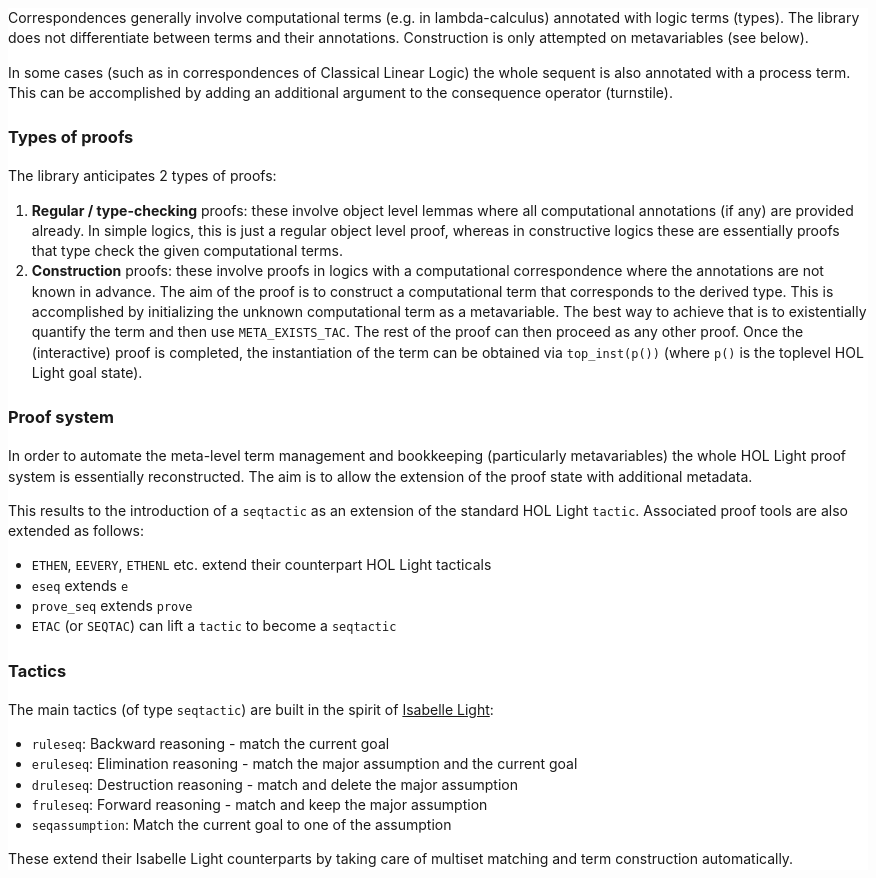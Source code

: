Correspondences generally involve computational terms (e.g. in lambda-calculus) annotated with logic terms (types). The library does not differentiate between terms and their annotations. Construction is only attempted on metavariables (see below).


In some cases (such as in correspondences of Classical Linear Logic) the whole sequent is also annotated with a process term. This can be accomplished by adding an additional argument to the consequence operator (turnstile).


### Types of proofs

The library anticipates 2 types of proofs:

1. **Regular / type-checking** proofs: these involve object level lemmas where all computational annotations (if any) are provided already. In simple logics, this is just a regular object level proof, whereas in constructive logics these are essentially proofs that type check the given computational terms.
2. **Construction** proofs: these involve proofs in logics with a computational correspondence where the annotations are not known in advance. The aim of the proof is to construct a computational term that corresponds to the derived type. 
  This is accomplished by initializing the unknown computational term as a metavariable. The best way to achieve that is to existentially quantify the term and then use `META_EXISTS_TAC`. The rest of the proof can then proceed as any other proof. Once the (interactive) proof is completed, the instantiation of the term can be obtained via `top_inst(p())` (where `p()` is the toplevel HOL Light goal state).
  


### Proof system

In order to automate the meta-level term management and bookkeeping (particularly metavariables) the whole HOL Light proof system is essentially reconstructed. The aim is to allow the extension of the proof state with additional metadata.

This results to the introduction of a `seqtactic` as an extension of the standard HOL Light `tactic`. Associated proof tools are also extended as follows:

* `ETHEN`, `EEVERY`, `ETHENL` etc. extend their counterpart HOL Light tacticals
* `eseq` extends `e`
* `prove_seq` extends `prove`
* `ETAC` (or `SEQTAC`) can lift a `tactic` to become a `seqtactic`
 
### Tactics

The main tactics (of type `seqtactic`) are built in the spirit of [Isabelle Light](https://bitbucket.org/petrospapapa/isabelle-light):

* `ruleseq`: Backward reasoning - match the current goal
* `eruleseq`: Elimination reasoning - match the major assumption and the current goal
* `druleseq`: Destruction reasoning - match and delete the major assumption
* `fruleseq`: Forward reasoning - match and keep the major assumption
* `seqassumption`: Match the current goal to one of the assumption

These extend their Isabelle Light counterparts by taking care of multiset matching and term construction automatically.
